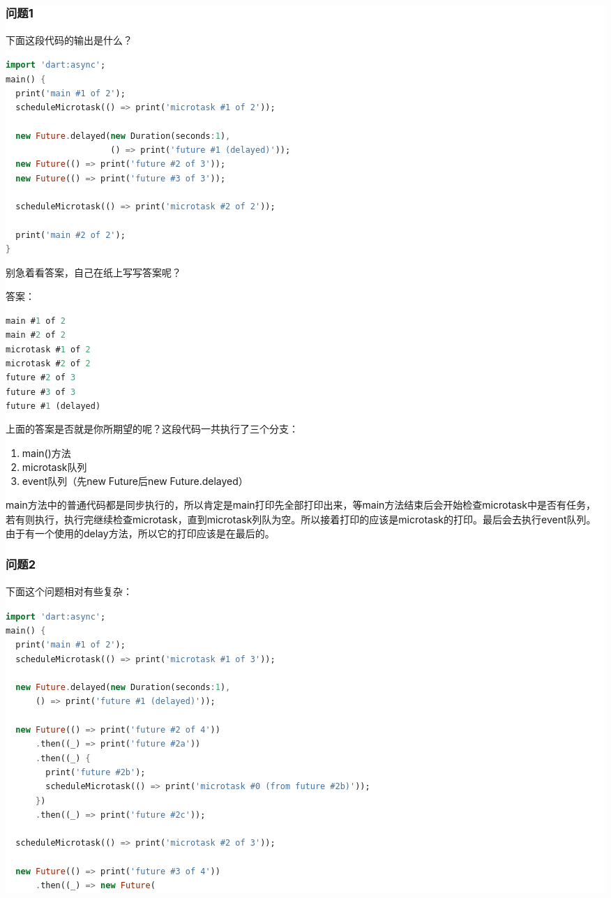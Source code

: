 ### 问题1
下面这段代码的输出是什么？
```dart
import 'dart:async';
main() {
  print('main #1 of 2');
  scheduleMicrotask(() => print('microtask #1 of 2'));

  new Future.delayed(new Duration(seconds:1),
                     () => print('future #1 (delayed)'));
  new Future(() => print('future #2 of 3'));
  new Future(() => print('future #3 of 3'));

  scheduleMicrotask(() => print('microtask #2 of 2'));

  print('main #2 of 2');
}
```
别急着看答案，自己在纸上写写答案呢？








答案：
```dart
main #1 of 2
main #2 of 2
microtask #1 of 2
microtask #2 of 2
future #2 of 3
future #3 of 3
future #1 (delayed)
```
上面的答案是否就是你所期望的呢？这段代码一共执行了三个分支：
1. main()方法
2. microtask队列
3. event队列（先new Future后new Future.delayed）

main方法中的普通代码都是同步执行的，所以肯定是main打印先全部打印出来，等main方法结束后会开始检查microtask中是否有任务，若有则执行，执行完继续检查microtask，直到microtask列队为空。所以接着打印的应该是microtask的打印。最后会去执行event队列。由于有一个使用的delay方法，所以它的打印应该是在最后的。

### 问题2
下面这个问题相对有些复杂：
```dart
import 'dart:async';
main() {
  print('main #1 of 2');
  scheduleMicrotask(() => print('microtask #1 of 3'));

  new Future.delayed(new Duration(seconds:1),
      () => print('future #1 (delayed)'));

  new Future(() => print('future #2 of 4'))
      .then((_) => print('future #2a'))
      .then((_) {
        print('future #2b');
        scheduleMicrotask(() => print('microtask #0 (from future #2b)'));
      })
      .then((_) => print('future #2c'));

  scheduleMicrotask(() => print('microtask #2 of 3'));

  new Future(() => print('future #3 of 4'))
      .then((_) => new Future(
```